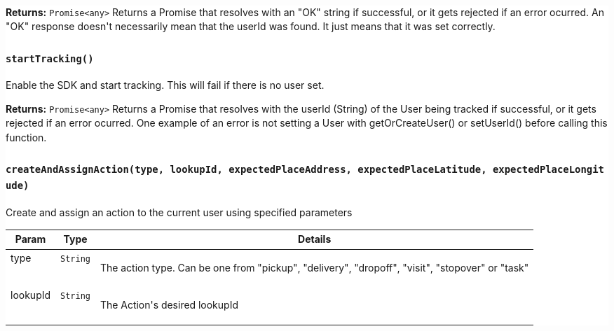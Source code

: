   </tbody>
</table>

<div class="return-value" markdown="1">
  <i class="icon ion-arrow-return-left"></i>
  <b>Returns:</b> <code>Promise&lt;any&gt;</code> Returns a Promise that resolves with an "OK" string if successful, or it gets rejected if an error ocurred. An "OK" response doesn't necessarily mean that the userId was found. It just means that it was set correctly.
</div><h3><a class="anchor" name="startTracking" href="#startTracking"></a><code>startTracking()</code></h3>


Enable the SDK and start tracking. This will fail if there is no user set.


<div class="return-value" markdown="1">
  <i class="icon ion-arrow-return-left"></i>
  <b>Returns:</b> <code>Promise&lt;any&gt;</code> Returns a Promise that resolves with the userId (String) of the User being tracked if successful, or it gets rejected if an error ocurred. One example of an error is not setting a User with getOrCreateUser() or setUserId() before calling this function.
</div><h3><a class="anchor" name="createAndAssignAction" href="#createAndAssignAction"></a><code>createAndAssignAction(type,&nbsp;lookupId,&nbsp;expectedPlaceAddress,&nbsp;expectedPlaceLatitude,&nbsp;expectedPlaceLongitude)</code></h3>


Create and assign an action to the current user using specified parameters
<table class="table param-table" style="margin:0;">
  <thead>
  <tr>
    <th>Param</th>
    <th>Type</th>
    <th>Details</th>
  </tr>
  </thead>
  <tbody>
  <tr>
    <td>
      type</td>
    <td>
      <code>String</code>
    </td>
    <td>
      <p>The action type. Can be one from &quot;pickup&quot;, &quot;delivery&quot;, &quot;dropoff&quot;, &quot;visit&quot;, &quot;stopover&quot; or &quot;task&quot;</p>
</td>
  </tr>
  
  <tr>
    <td>
      lookupId</td>
    <td>
      <code>String</code>
    </td>
    <td>
      <p>The Action&#39;s desired lookupId</p>
</td>
  </tr>
  